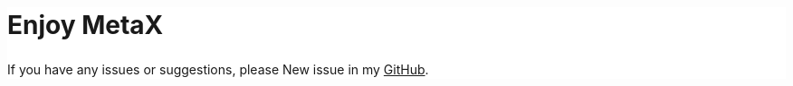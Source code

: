   
  


# Enjoy MetaX

If you have any issues or suggestions, please New issue in my [GitHub](https://github.com/byemaxx/MetaX).
